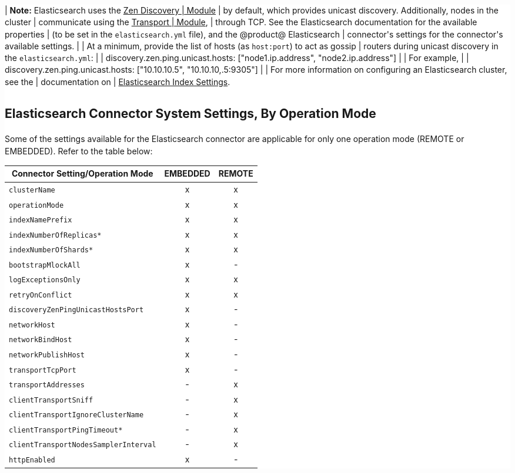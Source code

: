 | **Note:** Elasticsearch uses the [Zen Discovery
| Module](https://www.elastic.co/guide/en/elasticsearch/reference/6.8/modules-discovery-zen.html)
| by default, which provides unicast discovery. Additionally, nodes in the cluster
| communicate using the [Transport
| Module](https://www.elastic.co/guide/en/elasticsearch/reference/6.8/modules-transport.html),
| through TCP. See the Elasticsearch documentation for the available properties
| (to be set in the `elasticsearch.yml` file), and the @product@ Elasticsearch
| connector's settings for the connector's available settings.
| 
| At a minimum, provide the list of hosts (as `host:port`)  to act as gossip
| routers during unicast discovery in the `elasticsearch.yml`:
| 
|     discovery.zen.ping.unicast.hosts: ["node1.ip.address", "node2.ip.address"]
| 
| For example,
| 
|     discovery.zen.ping.unicast.hosts: ["10.10.10.5", "10.10.10,.5:9305"]
| 
| For more information on configuring an Elasticsearch cluster, see the
| documentation on 
| [Elasticsearch Index Settings](https://www.elastic.co/guide/en/elasticsearch/guide/current/_index_settings.html).


## Elasticsearch Connector System Settings, By Operation Mode 

Some of the settings available for the Elasticsearch connector are applicable
for only one operation mode (REMOTE or EMBEDDED). Refer to the table below:

Connector Setting/Operation Mode | EMBEDDED | REMOTE |
------------------------------| :----: | :----: |
`clusterName` | x | x
`operationMode` | x | x
`indexNamePrefix` | x | x
`indexNumberOfReplicas*` | x | x
`indexNumberOfShards*` | x | x
`bootstrapMlockAll` | x | \-
`logExceptionsOnly` | x | x
`retryOnConflict` | x | x
`discoveryZenPingUnicastHostsPort` | x | \-
`networkHost` | x | \-
`networkBindHost` | x | \-
`networkPublishHost` | x | \-
`transportTcpPort` | x | \-
`transportAddresses` | \- | x
`clientTransportSniff` | \- | x
`clientTransportIgnoreClusterName` | \- | x
`clientTransportPingTimeout*` | \- | x
`clientTransportNodesSamplerInterval` | \- | x
`httpEnabled` | x | \-